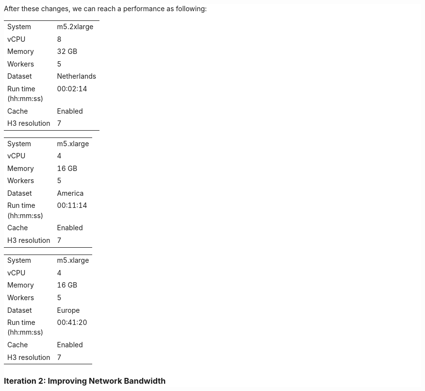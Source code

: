 After these changes, we can reach a performance as following:

 | | |
 |---|---|
 | System                  | m5.2xlarge |
 | vCPU                    | 8 |
 | Memory                  | 32 GB |
 | Workers                 | 5 | 
 | Dataset                 | Netherlands | 
 | Run time <br>(hh:mm:ss) | 00:02:14 | 
 | Cache                   | Enabled  |
 | H3 resolution           | 7 |

 | | |
 |---|---|
 | System                  | m5.xlarge |
 | vCPU                    | 4 |
 | Memory                  | 16 GB |
 | Workers                 | 5 | 
 | Dataset                 | America | 
 | Run time <br>(hh:mm:ss) | 00:11:14 | 
 | Cache                   | Enabled  |
 | H3 resolution           | 7 |
 
 | | |
 |---|---|
 | System                  | m5.xlarge |
 | vCPU                    | 4 |
 | Memory                  | 16 GB |
 | Workers                 | 5 | 
 | Dataset                 | Europe | 
 | Run time <br>(hh:mm:ss) | 00:41:20 | 
 | Cache                   | Enabled  |
 | H3 resolution           | 7 |

 
 ### Iteration 2: Improving Network Bandwidth
 